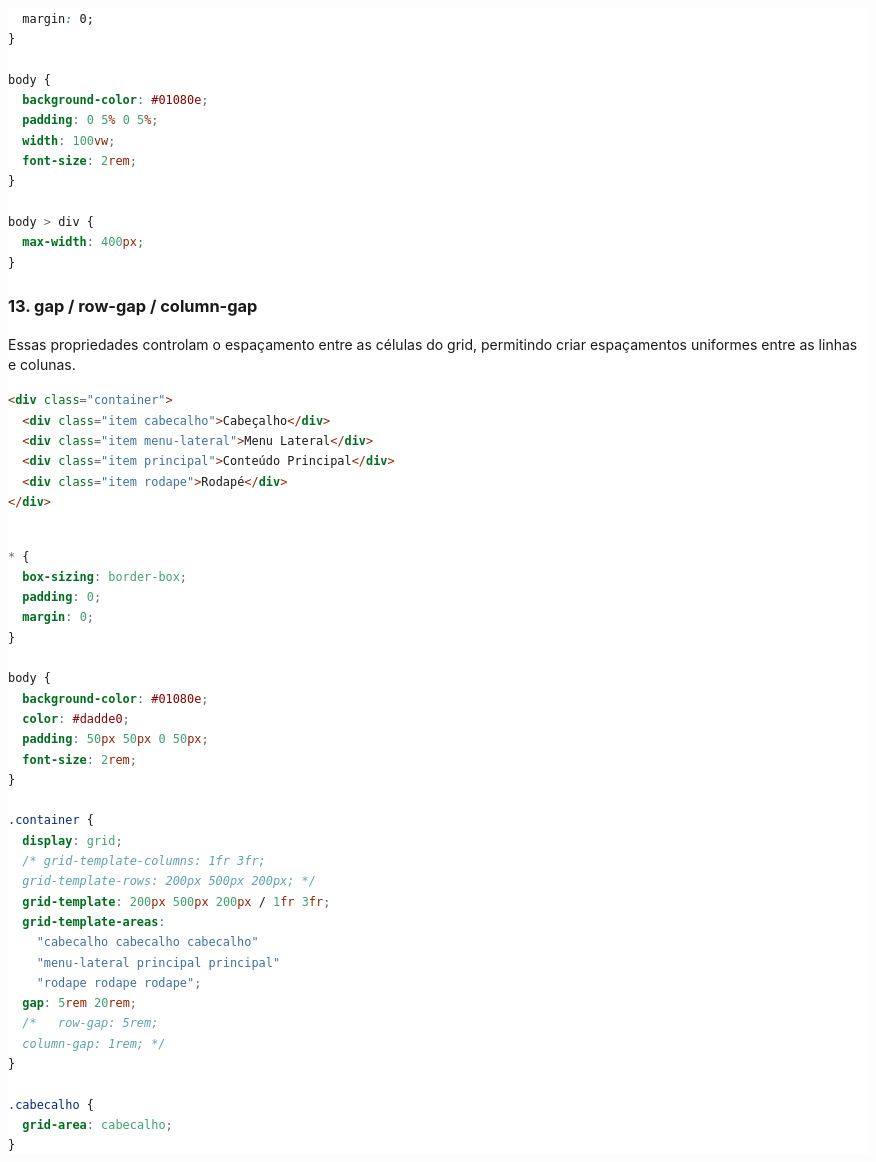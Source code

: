 ~~~css
  margin: 0;
}

body {
  background-color: #01080e;
  padding: 0 5% 0 5%;
  width: 100vw;
  font-size: 2rem;
}

body > div {
  max-width: 400px;
}

~~~
### 13. gap / row-gap / column-gap

Essas propriedades controlam o espaçamento entre as células do grid, permitindo criar espaçamentos uniformes entre as linhas e colunas.

~~~html 
<div class="container">
  <div class="item cabecalho">Cabeçalho</div>
  <div class="item menu-lateral">Menu Lateral</div>
  <div class="item principal">Conteúdo Principal</div>
  <div class="item rodape">Rodapé</div>
</div>

~~~



~~~css

* {
  box-sizing: border-box;
  padding: 0;
  margin: 0;
}

body {
  background-color: #01080e;
  color: #dadde0;
  padding: 50px 50px 0 50px;
  font-size: 2rem;
}

.container {
  display: grid;
  /* grid-template-columns: 1fr 3fr;
  grid-template-rows: 200px 500px 200px; */
  grid-template: 200px 500px 200px / 1fr 3fr;
  grid-template-areas:
    "cabecalho cabecalho cabecalho"
    "menu-lateral principal principal"
    "rodape rodape rodape";
  gap: 5rem 20rem;
  /*   row-gap: 5rem;
  column-gap: 1rem; */
}

.cabecalho {
  grid-area: cabecalho;
}

~~~